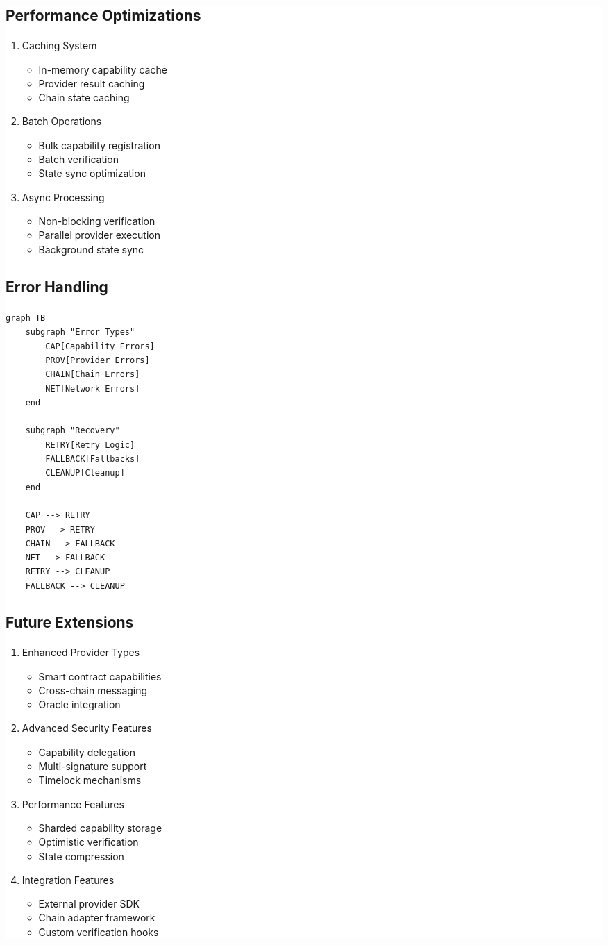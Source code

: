 ## Performance Optimizations

1. Caching System
   - In-memory capability cache
   - Provider result caching
   - Chain state caching

2. Batch Operations
   - Bulk capability registration
   - Batch verification
   - State sync optimization

3. Async Processing
   - Non-blocking verification
   - Parallel provider execution
   - Background state sync

## Error Handling

```mermaid
graph TB
    subgraph "Error Types"
        CAP[Capability Errors]
        PROV[Provider Errors]
        CHAIN[Chain Errors]
        NET[Network Errors]
    end

    subgraph "Recovery"
        RETRY[Retry Logic]
        FALLBACK[Fallbacks]
        CLEANUP[Cleanup]
    end

    CAP --> RETRY
    PROV --> RETRY
    CHAIN --> FALLBACK
    NET --> FALLBACK
    RETRY --> CLEANUP
    FALLBACK --> CLEANUP
```

## Future Extensions

1. Enhanced Provider Types
   - Smart contract capabilities
   - Cross-chain messaging
   - Oracle integration

2. Advanced Security Features
   - Capability delegation
   - Multi-signature support
   - Timelock mechanisms

3. Performance Features
   - Sharded capability storage
   - Optimistic verification
   - State compression

4. Integration Features
   - External provider SDK
   - Chain adapter framework
   - Custom verification hooks 
